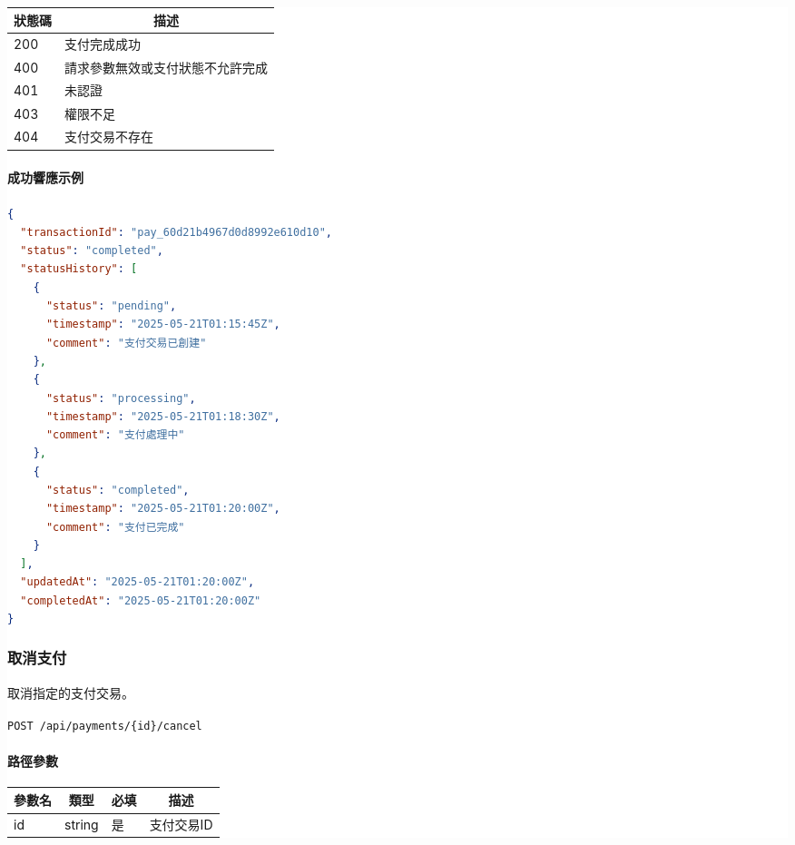 | 狀態碼 | 描述 |
|--------|------|
| 200 | 支付完成成功 |
| 400 | 請求參數無效或支付狀態不允許完成 |
| 401 | 未認證 |
| 403 | 權限不足 |
| 404 | 支付交易不存在 |

#### 成功響應示例

```json
{
  "transactionId": "pay_60d21b4967d0d8992e610d10",
  "status": "completed",
  "statusHistory": [
    {
      "status": "pending",
      "timestamp": "2025-05-21T01:15:45Z",
      "comment": "支付交易已創建"
    },
    {
      "status": "processing",
      "timestamp": "2025-05-21T01:18:30Z",
      "comment": "支付處理中"
    },
    {
      "status": "completed",
      "timestamp": "2025-05-21T01:20:00Z",
      "comment": "支付已完成"
    }
  ],
  "updatedAt": "2025-05-21T01:20:00Z",
  "completedAt": "2025-05-21T01:20:00Z"
}
```

### 取消支付

取消指定的支付交易。

```
POST /api/payments/{id}/cancel
```

#### 路徑參數

| 參數名 | 類型 | 必填 | 描述 |
|--------|------|------|------|
| id | string | 是 | 支付交易ID |
